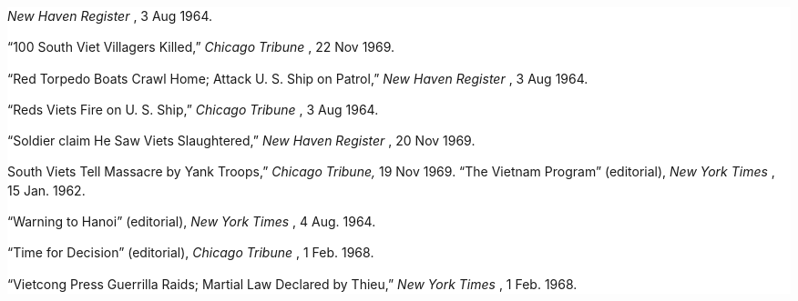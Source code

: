   <i>
   New Haven Register
  </i>
  , 3 Aug 1964.
 </p>
 <p>
  “100 South Viet Villagers Killed,”
  <i>
   Chicago Tribune
  </i>
  , 22 Nov 1969.
 </p>
 <p>
  “Red Torpedo Boats Crawl Home; Attack U. S. Ship on Patrol,”
  <i>
   New Haven Register
  </i>
  , 3 Aug 1964.
 </p>
 <p>
  “Reds Viets Fire on U. S. Ship,”
  <i>
   Chicago Tribune
  </i>
  , 3 Aug 1964.
 </p>
 <p>
  “Soldier claim He Saw Viets Slaughtered,”
  <i>
   New Haven Register
  </i>
  , 20 Nov 1969.
 </p>
 <p>
  South Viets Tell Massacre by Yank Troops,”
  <i>
   Chicago Tribune,
  </i>
  19 Nov 1969. “The Vietnam Program” (editorial),
  <i>
   New York Times
  </i>
  , 15 Jan. 1962.
 </p>
 <p>
  “Warning to Hanoi” (editorial),
  <i>
   New York Times
  </i>
  , 4 Aug. 1964.
 </p>
 <p>
  “Time for Decision” (editorial),
  <i>
   Chicago Tribune
  </i>
  , 1 Feb. 1968.
 </p>
 <p>
  “Vietcong Press Guerrilla Raids; Martial Law Declared by Thieu,”
  <i>
   New York Times
  </i>
  , 1 Feb. 1968.